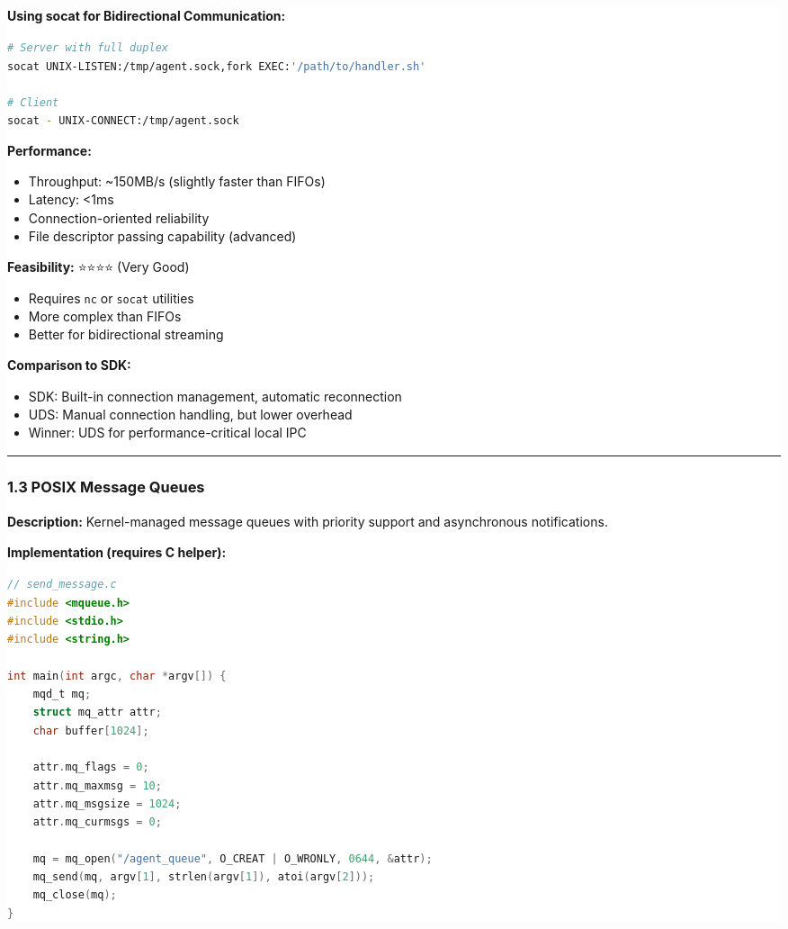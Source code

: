 **Using socat for Bidirectional Communication:**
```bash
# Server with full duplex
socat UNIX-LISTEN:/tmp/agent.sock,fork EXEC:'/path/to/handler.sh'

# Client
socat - UNIX-CONNECT:/tmp/agent.sock
```

**Performance:**
- Throughput: ~150MB/s (slightly faster than FIFOs)
- Latency: <1ms
- Connection-oriented reliability
- File descriptor passing capability (advanced)

**Feasibility:** ⭐⭐⭐⭐ (Very Good)
- Requires `nc` or `socat` utilities
- More complex than FIFOs
- Better for bidirectional streaming

**Comparison to SDK:**
- SDK: Built-in connection management, automatic reconnection
- UDS: Manual connection handling, but lower overhead
- Winner: UDS for performance-critical local IPC

---

### 1.3 POSIX Message Queues

**Description:** Kernel-managed message queues with priority support and asynchronous notifications.

**Implementation (requires C helper):**
```c
// send_message.c
#include <mqueue.h>
#include <stdio.h>
#include <string.h>

int main(int argc, char *argv[]) {
    mqd_t mq;
    struct mq_attr attr;
    char buffer[1024];

    attr.mq_flags = 0;
    attr.mq_maxmsg = 10;
    attr.mq_msgsize = 1024;
    attr.mq_curmsgs = 0;

    mq = mq_open("/agent_queue", O_CREAT | O_WRONLY, 0644, &attr);
    mq_send(mq, argv[1], strlen(argv[1]), atoi(argv[2]));
    mq_close(mq);
}
```
